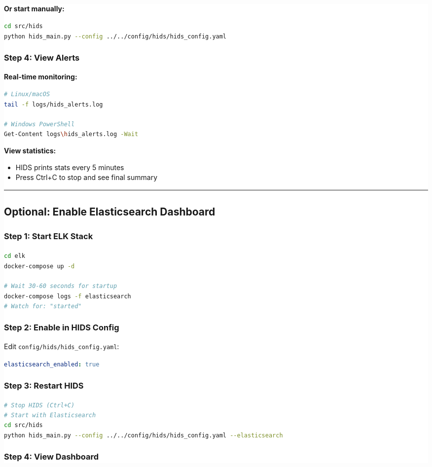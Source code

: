 **Or start manually:**
```bash
cd src/hids
python hids_main.py --config ../../config/hids/hids_config.yaml
```

### Step 4: View Alerts

**Real-time monitoring:**
```bash
# Linux/macOS
tail -f logs/hids_alerts.log

# Windows PowerShell
Get-Content logs\hids_alerts.log -Wait
```

**View statistics:**
- HIDS prints stats every 5 minutes
- Press Ctrl+C to stop and see final summary

---

## Optional: Enable Elasticsearch Dashboard

### Step 1: Start ELK Stack

```bash
cd elk
docker-compose up -d

# Wait 30-60 seconds for startup
docker-compose logs -f elasticsearch
# Watch for: "started"
```

### Step 2: Enable in HIDS Config

Edit `config/hids/hids_config.yaml`:
```yaml
elasticsearch_enabled: true
```

### Step 3: Restart HIDS

```bash
# Stop HIDS (Ctrl+C)
# Start with Elasticsearch
cd src/hids
python hids_main.py --config ../../config/hids/hids_config.yaml --elasticsearch
```

### Step 4: View Dashboard
